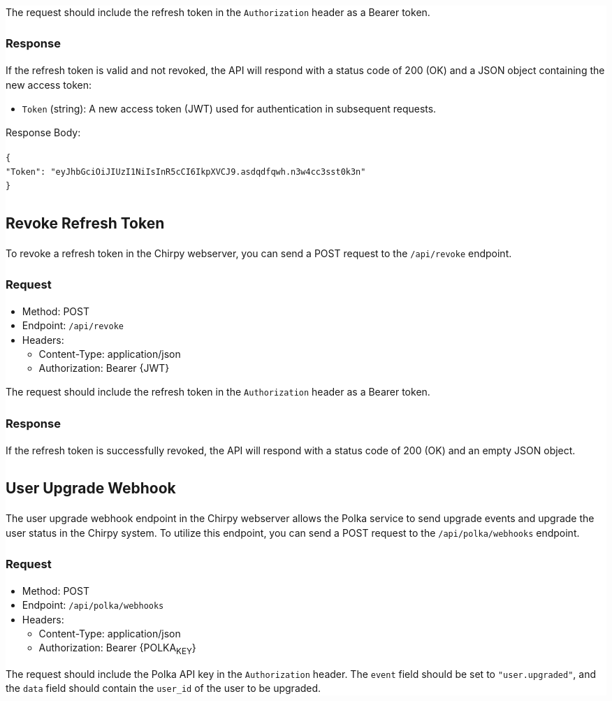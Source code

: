 The request should include the refresh token in the `Authorization` header as a Bearer token.


### Response

If the refresh token is valid and not revoked, the API will respond with a status code of 200 (OK) and a JSON object containing the new access token:

-   `Token` (string): A new access token (JWT) used for authentication in subsequent requests.

Response Body:

    {
    "Token": "eyJhbGciOiJIUzI1NiIsInR5cCI6IkpXVCJ9.asdqdfqwh.n3w4cc3sst0k3n"
    }


## Revoke Refresh Token

To revoke a refresh token in the Chirpy webserver, you can send a POST request to the `/api/revoke` endpoint.


### Request

-   Method: POST
-   Endpoint: `/api/revoke`
-   Headers:
    -   Content-Type: application/json
    -   Authorization: Bearer {JWT}

The request should include the refresh token in the `Authorization` header as a Bearer token.


### Response

If the refresh token is successfully revoked, the API will respond with a status code of 200 (OK) and an empty JSON object.


## User Upgrade Webhook

The user upgrade webhook endpoint in the Chirpy webserver allows the Polka service to send upgrade events and upgrade the user status in the Chirpy system. To utilize this endpoint, you can send a POST request to the `/api/polka/webhooks` endpoint.


### Request

-   Method: POST
-   Endpoint: `/api/polka/webhooks`
-   Headers:
    -   Content-Type: application/json
    -   Authorization: Bearer {POLKA<sub>KEY</sub>}

The request should include the Polka API key in the `Authorization` header.
The `event` field should be set to `"user.upgraded"`, and the `data` field should contain the `user_id` of the user to be upgraded.
